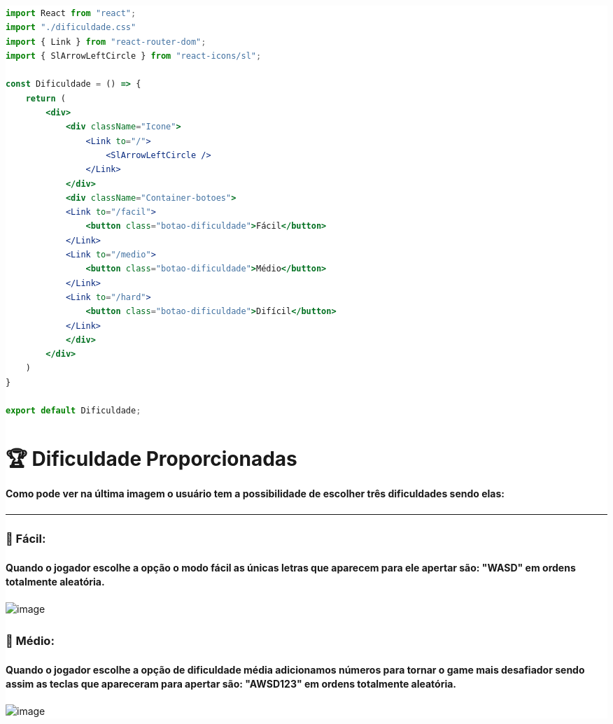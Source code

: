 ```jsx
import React from "react";
import "./dificuldade.css"
import { Link } from "react-router-dom";
import { SlArrowLeftCircle } from "react-icons/sl";

const Dificuldade = () => {
    return (
        <div>
            <div className="Icone">
                <Link to="/">
                    <SlArrowLeftCircle />
                </Link>
            </div>
            <div className="Container-botoes">
            <Link to="/facil">
                <button class="botao-dificuldade">Fácil</button>
            </Link>
            <Link to="/medio">
                <button class="botao-dificuldade">Médio</button>    
            </Link>
            <Link to="/hard">
                <button class="botao-dificuldade">Difícil</button>
            </Link>
            </div>
        </div>
    )
}

export default Dificuldade;
```



# 🏆 Dificuldade Proporcionadas
#### Como pode ver na última imagem o usuário tem a possibilidade de escolher três dificuldades sendo elas:
---
### 🥉 Fácil:
#### Quando o jogador escolhe a opção o modo fácil as únicas letras que aparecem para ele apertar são: "WASD" em ordens totalmente aleatória.
![image](https://media.discordapp.net/attachments/1251983320854695947/1251984587496624168/image.png?ex=66709102&is=666f3f82&hm=5aea2ec8baf1d04934f8f2bbf6ac62ca4a858c4b4965270c2232fe48d6a5de79&=&format=webp&quality=lossless&width=810&height=106)

### 🥈 Médio:
#### Quando o jogador escolhe a opção de dificuldade média adicionamos números para tornar o game mais desafiador sendo assim as teclas que apareceram para apertar são: "AWSD123" em ordens totalmente aleatória.
![image](https://media.discordapp.net/attachments/1251983320854695947/1251985015823142982/image.png?ex=66709168&is=666f3fe8&hm=6f9fcf36e6016add3cd6aedb0be51f090761f29869a5227d1534c7442f2edde4&=&format=webp&quality=lossless&width=810&height=48)
